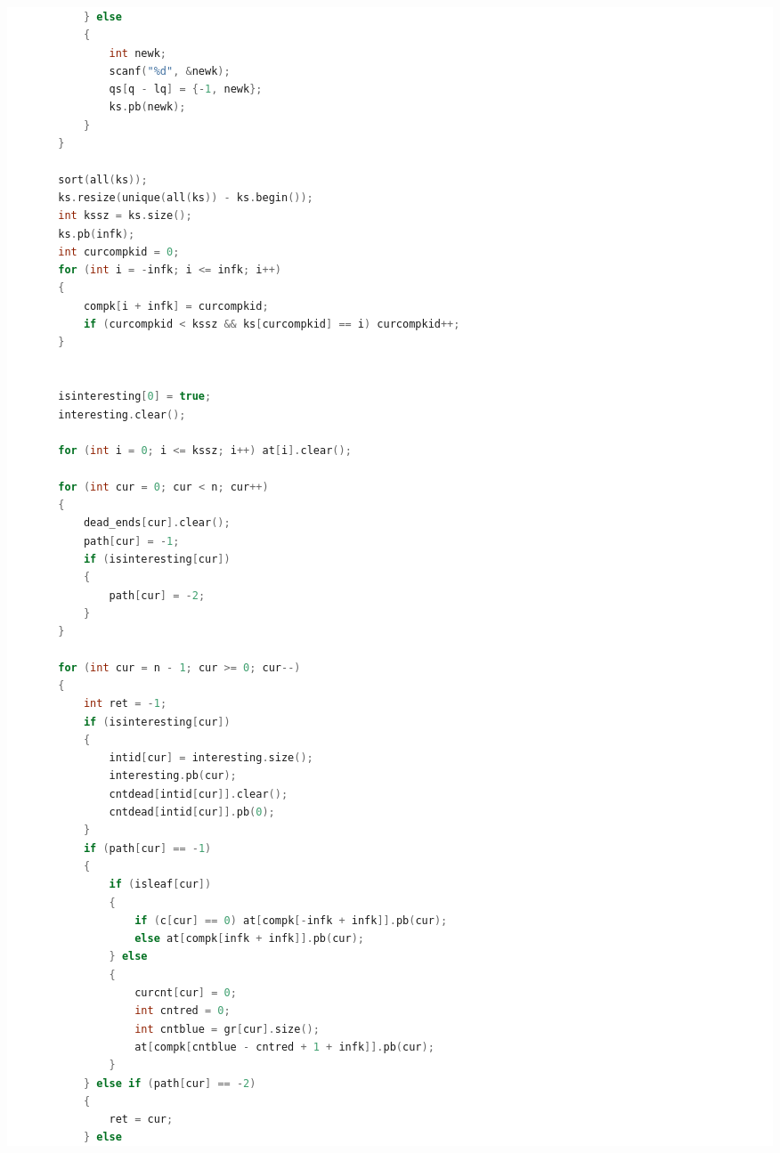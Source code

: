 ```cpp
            } else
            {
                int newk;
                scanf("%d", &newk);
                qs[q - lq] = {-1, newk};
                ks.pb(newk);
            }
        }
        
        sort(all(ks));
        ks.resize(unique(all(ks)) - ks.begin());
        int kssz = ks.size();
        ks.pb(infk);
        int curcompkid = 0;
        for (int i = -infk; i <= infk; i++)
        {
            compk[i + infk] = curcompkid;
            if (curcompkid < kssz && ks[curcompkid] == i) curcompkid++;
        }


        isinteresting[0] = true;
        interesting.clear();

        for (int i = 0; i <= kssz; i++) at[i].clear();

        for (int cur = 0; cur < n; cur++)
        {
            dead_ends[cur].clear();
            path[cur] = -1;
            if (isinteresting[cur])
            {
                path[cur] = -2;
            }
        }

        for (int cur = n - 1; cur >= 0; cur--)
        {
            int ret = -1;
            if (isinteresting[cur])
            {
                intid[cur] = interesting.size();
                interesting.pb(cur);
                cntdead[intid[cur]].clear();
                cntdead[intid[cur]].pb(0);
            }
            if (path[cur] == -1)
            {
                if (isleaf[cur])
                {
                    if (c[cur] == 0) at[compk[-infk + infk]].pb(cur);
                    else at[compk[infk + infk]].pb(cur);
                } else
                {
                    curcnt[cur] = 0;
                    int cntred = 0;
                    int cntblue = gr[cur].size();
                    at[compk[cntblue - cntred + 1 + infk]].pb(cur);
                }
            } else if (path[cur] == -2)
            {
                ret = cur;
            } else
```